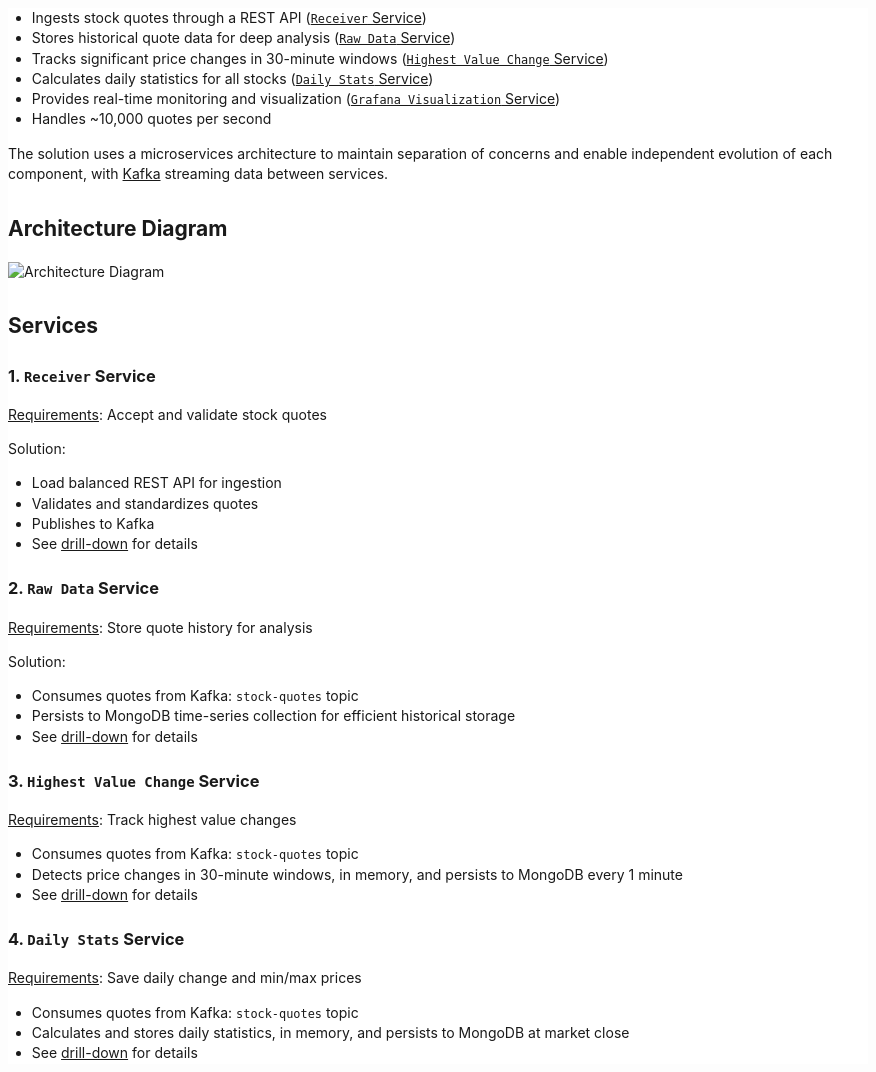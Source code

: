 - Ingests stock quotes through a REST API ([`Receiver` Service](#1-receiver-service))
- Stores historical quote data for deep analysis ([`Raw Data` Service](#2-raw-data-service))
- Tracks significant price changes in 30-minute windows ([`Highest Value Change` Service](#3-highest-value-change-service))
- Calculates daily statistics for all stocks ([`Daily Stats` Service](#4-daily-stats-service))
- Provides real-time monitoring and visualization ([`Grafana Visualization` Service](#5-grafana-visualization-service))
- Handles ~10,000 quotes per second

The solution uses a microservices architecture to maintain separation of concerns and enable independent evolution of each component, with [Kafka](#kafka) streaming data between services.

## Architecture Diagram

![Architecture Diagram](https://lucid.app/publicSegments/view/9d1a597d-f850-4db4-b392-c292b8febef0/image.jpeg)

## Services

### 1. `Receiver` Service

[Requirements](requirements.md): Accept and validate stock quotes

Solution:

- Load balanced REST API for ingestion
- Validates and standardizes quotes
- Publishes to Kafka
- See [drill-down](#1-receiver-service-1) for details

### 2. `Raw Data` Service

[Requirements](requirements.md): Store quote history for analysis

Solution:

- Consumes quotes from Kafka: `stock-quotes` topic
- Persists to MongoDB time-series collection for efficient historical storage
- See [drill-down](#2-raw-data-service-1) for details

### 3. `Highest Value Change` Service

[Requirements](requirements.md): Track highest value changes

- Consumes quotes from Kafka: `stock-quotes` topic
- Detects price changes in 30-minute windows, in memory, and persists to MongoDB every 1 minute
- See [drill-down](#3-highest-value-change-service-1) for details

### 4. `Daily Stats` Service

[Requirements](requirements.md): Save daily change and min/max prices

- Consumes quotes from Kafka: `stock-quotes` topic
- Calculates and stores daily statistics, in memory, and persists to MongoDB at market close
- See [drill-down](#4-daily-stats-service-1) for details

